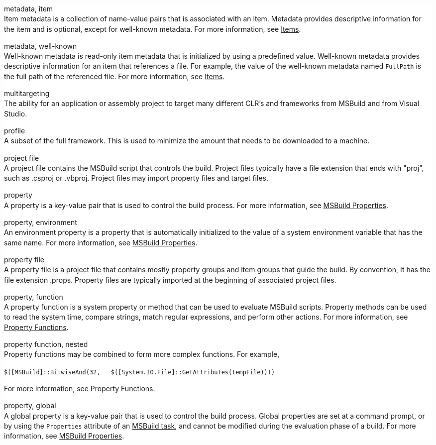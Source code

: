  metadata, item  
 Item metadata is a collection of name-value pairs that is associated with an item. Metadata provides descriptive information for the item and is optional, except for well-known metadata. For more information, see [Items](../msbuild/msbuild-items.md).  
  
 metadata, well-known  
 Well-known metadata is read-only item metadata that is initialized by using a predefined value. Well-known metadata provides descriptive information for an item that references a file. For example, the value of the well-known metadata named `FullPath` is the full path of the referenced file. For more information, see [Items](../msbuild/msbuild-items.md).  
  
 multitargeting  
 The ability for an application or assembly project to target many different CLR’s and frameworks from MSBuild and from Visual Studio.  
  
 profile  
 A subset of the full framework. This is used to minimize the amount that needs to be downloaded to a machine.  
  
 project file  
 A project file contains the MSBuild script that controls the build. Project files typically have a file extension that ends with "proj", such as .csproj or .vbproj. Project files may import property files and target files.  
  
 property  
 A property is a key-value pair that is used to control the build process. For more information, see [MSBuild Properties](../msbuild/msbuild-properties.md).  
  
 property, environment  
 An environment property is a property that is automatically initialized to the value of a system environment variable that has the same name. For more information, see [MSBuild Properties](../msbuild/msbuild-properties.md).  
  
 property file  
 A property file is a project file that contains mostly property groups and item groups that guide the build. By convention, It has the file extension .props. Property files are typically imported at the beginning of associated project files.  
  
 property, function  
 A property function is a system property or method that can be used to evaluate MSBuild scripts. Property methods can be used to read the system time, compare strings, match regular expressions, and perform other actions. For more information, see [Property Functions](../msbuild/property-functions.md).  
  
 property function, nested  
 Property functions may be combined to form more complex functions. For example,  
  
 `$([MSBuild]::BitwiseAnd(32,   $([System.IO.File]::GetAttributes(tempFile))))`  
  
 For more information, see [Property Functions](../msbuild/property-functions.md).  
  
 property, global  
 A global property is a key-value pair that is used to control the build process. Global properties are set at a command prompt, or by using the `Properties` attribute of an [MSBuild task](../msbuild/msbuild-task.md), and cannot be modified during the evaluation phase of a build. For more information, see [MSBuild Properties](../msbuild/msbuild-properties.md).  
  